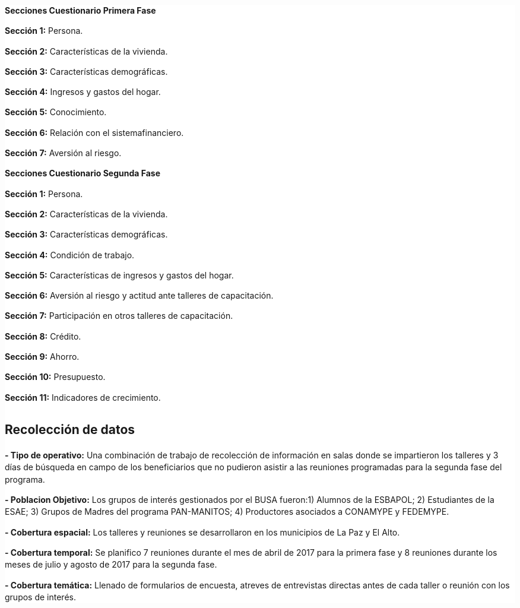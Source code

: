  __Secciones Cuestionario Primera Fase__
 
 __Sección 1:__ Persona.
  
 __Sección 2:__ Características de la vivienda.
 
 __Sección 3:__ Características demográficas.
 
 __Sección 4:__ Ingresos y gastos del hogar.
 
 __Sección 5:__ Conocimiento.
 
 __Sección 6:__ Relación con el sistemafinanciero.
 
 __Sección 7:__ Aversión al riesgo.
  
  
 __Secciones Cuestionario Segunda Fase__
 
 __Sección 1:__ Persona.
 
 __Sección 2:__ Características de la vivienda.
 
 __Sección 3:__ Características demográficas.
 
 __Sección 4:__ Condición de trabajo.
 
 __Sección 5:__ Características de ingresos y gastos del hogar.
 
 __Sección 6:__ Aversión al riesgo y actitud ante talleres de capacitación.
 
 __Sección 7:__ Participación en otros talleres de capacitación.
 
 __Sección 8:__ Crédito.
 
 __Sección 9:__ Ahorro.
 
 __Sección 10:__ Presupuesto.
 
 __Sección 11:__ Indicadores de crecimiento.
 
 
##  Recolección de datos

__- Tipo de operativo:__ Una combinación de trabajo de recolección de información en salas donde se
impartieron los talleres y 3 días de búsqueda en campo de los beneficiarios que no pudieron
asistir a las reuniones programadas para la segunda fase del programa.

__- Poblacion Objetivo:__ Los grupos de interés gestionados por el BUSA fueron:1) Alumnos de la
ESBAPOL; 2) Estudiantes de la ESAE; 3) Grupos de Madres del programa PAN-MANITOS;
4) Productores asociados a CONAMYPE y FEDEMYPE.

__- Cobertura espacial:__ Los talleres y reuniones se desarrollaron en los municipios de La Paz y El
Alto.

__- Cobertura temporal:__ Se planifico 7 reuniones durante el mes de abril de 2017 para la primera fase
y 8 reuniones durante los meses de julio y agosto de 2017 para la segunda fase.

__- Cobertura temática:__ Llenado de formularios de encuesta, atreves de entrevistas directas antes de
cada taller o reunión con los grupos de interés.
